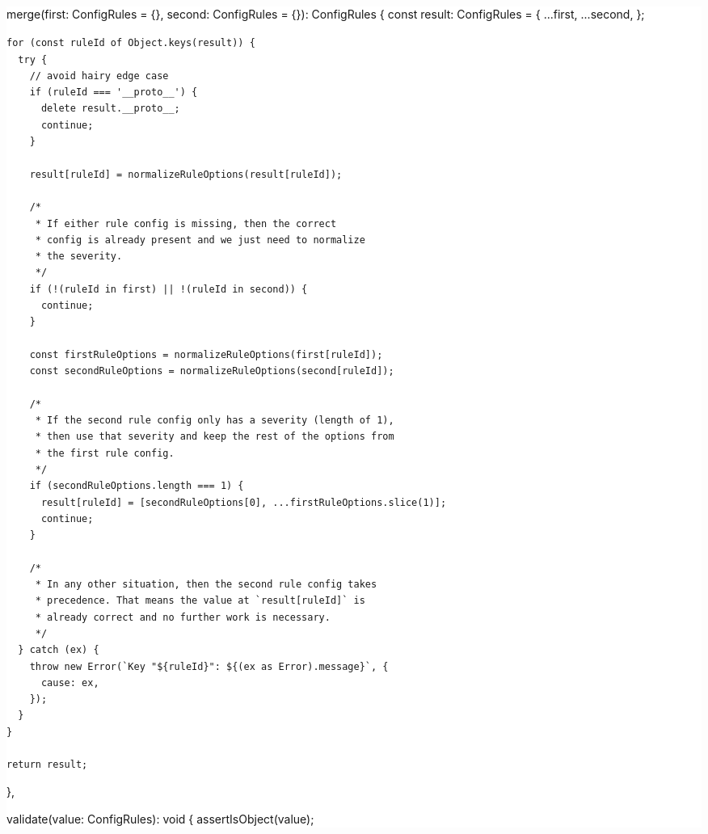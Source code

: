   merge(first: ConfigRules = {}, second: ConfigRules = {}): ConfigRules {
    const result: ConfigRules = {
      ...first,
      ...second,
    };

    for (const ruleId of Object.keys(result)) {
      try {
        // avoid hairy edge case
        if (ruleId === '__proto__') {
          delete result.__proto__;
          continue;
        }

        result[ruleId] = normalizeRuleOptions(result[ruleId]);

        /*
         * If either rule config is missing, then the correct
         * config is already present and we just need to normalize
         * the severity.
         */
        if (!(ruleId in first) || !(ruleId in second)) {
          continue;
        }

        const firstRuleOptions = normalizeRuleOptions(first[ruleId]);
        const secondRuleOptions = normalizeRuleOptions(second[ruleId]);

        /*
         * If the second rule config only has a severity (length of 1),
         * then use that severity and keep the rest of the options from
         * the first rule config.
         */
        if (secondRuleOptions.length === 1) {
          result[ruleId] = [secondRuleOptions[0], ...firstRuleOptions.slice(1)];
          continue;
        }

        /*
         * In any other situation, then the second rule config takes
         * precedence. That means the value at `result[ruleId]` is
         * already correct and no further work is necessary.
         */
      } catch (ex) {
        throw new Error(`Key "${ruleId}": ${(ex as Error).message}`, {
          cause: ex,
        });
      }
    }

    return result;
  },

  validate(value: ConfigRules): void {
    assertIsObject(value);
